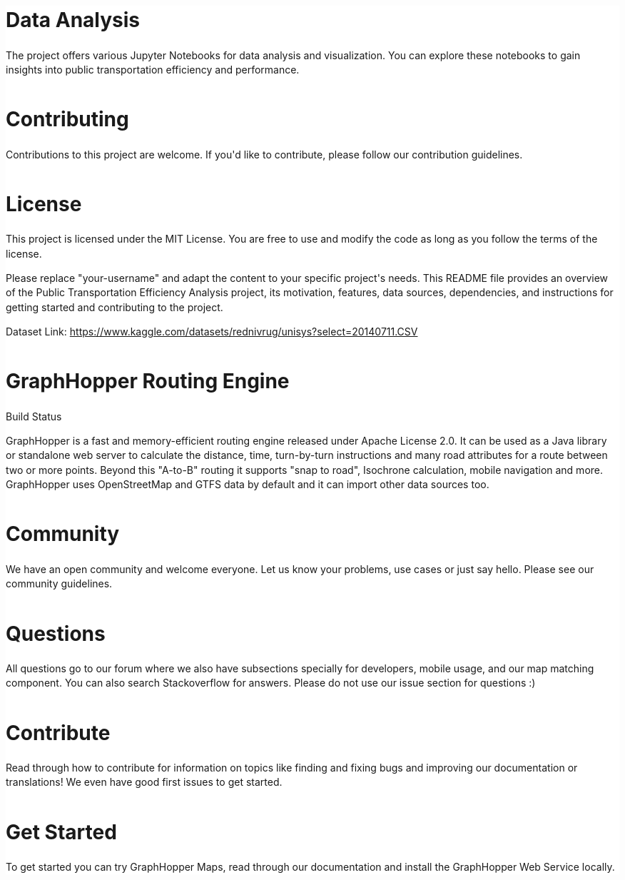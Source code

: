 # Data Analysis
The project offers various Jupyter Notebooks for data analysis and visualization. You can explore these notebooks to gain insights into public transportation efficiency and performance.

# Contributing
Contributions to this project are welcome. If you'd like to contribute, please follow our contribution guidelines.

# License
This project is licensed under the MIT License. You are free to use and modify the code as long as you follow the terms of the license.

Please replace "your-username" and adapt the content to your specific project's needs. This README file provides an overview of the Public Transportation Efficiency Analysis project, its motivation, features, data sources, dependencies, and instructions for getting started and contributing to the project.

 Dataset Link: https://www.kaggle.com/datasets/rednivrug/unisys?select=20140711.CSV
 

# GraphHopper Routing Engine
Build Status

GraphHopper is a fast and memory-efficient routing engine released under Apache License 2.0. It can be used as a Java library or standalone web server to calculate the distance, time, turn-by-turn instructions and many road attributes for a route between two or more points. Beyond this "A-to-B" routing it supports "snap to road", Isochrone calculation, mobile navigation and more. GraphHopper uses OpenStreetMap and GTFS data by default and it can import other data sources too.

# Community
We have an open community and welcome everyone. Let us know your problems, use cases or just say hello. Please see our community guidelines.

# Questions
All questions go to our forum where we also have subsections specially for developers, mobile usage, and our map matching component. You can also search Stackoverflow for answers. Please do not use our issue section for questions :)

# Contribute
Read through how to contribute for information on topics like finding and fixing bugs and improving our documentation or translations! We even have good first issues to get started.

# Get Started
To get started you can try GraphHopper Maps, read through our documentation and install the GraphHopper Web Service locally.
